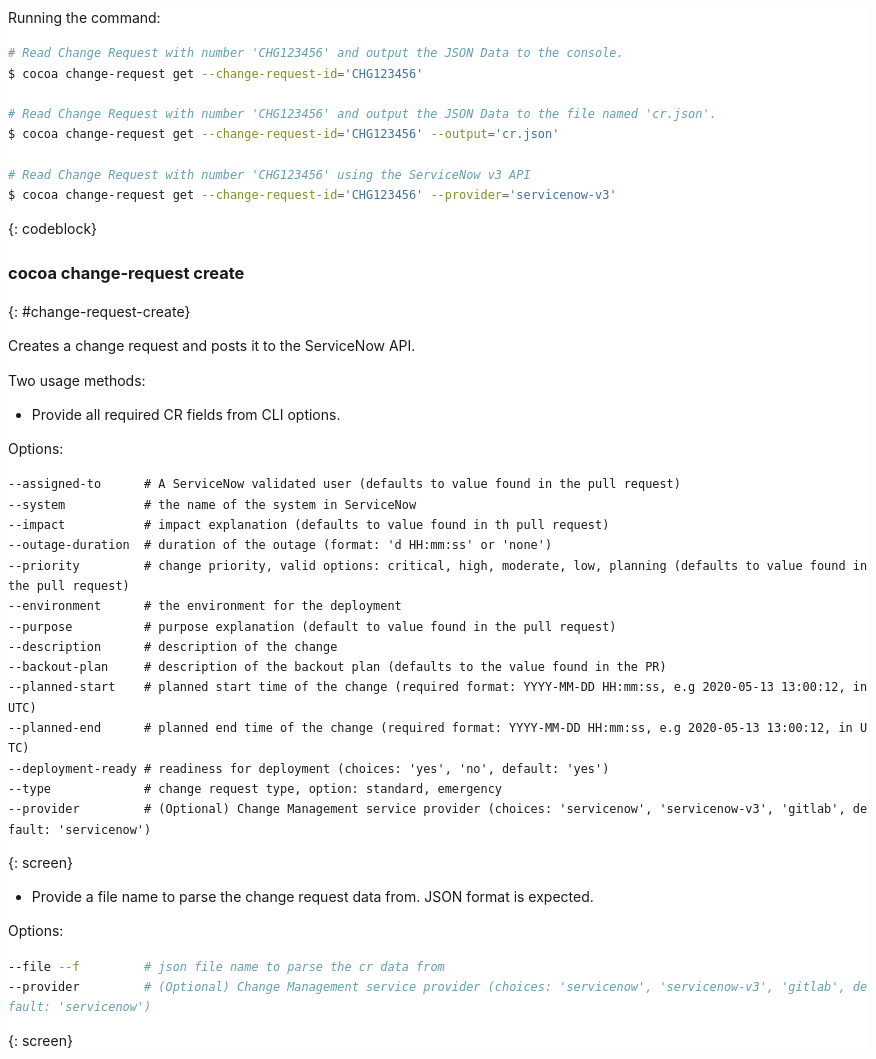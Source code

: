 Running the command:
```sh
# Read Change Request with number 'CHG123456' and output the JSON Data to the console.
$ cocoa change-request get --change-request-id='CHG123456'

# Read Change Request with number 'CHG123456' and output the JSON Data to the file named 'cr.json'.
$ cocoa change-request get --change-request-id='CHG123456' --output='cr.json'

# Read Change Request with number 'CHG123456' using the ServiceNow v3 API
$ cocoa change-request get --change-request-id='CHG123456' --provider='servicenow-v3'
```
{: codeblock}

### cocoa change-request create
{: #change-request-create}

Creates a change request and posts it to the ServiceNow API.

Two usage methods:

* Provide all required CR fields from CLI options.

Options:

```text
--assigned-to      # A ServiceNow validated user (defaults to value found in the pull request)
--system           # the name of the system in ServiceNow
--impact           # impact explanation (defaults to value found in th pull request)
--outage-duration  # duration of the outage (format: 'd HH:mm:ss' or 'none')
--priority         # change priority, valid options: critical, high, moderate, low, planning (defaults to value found in the pull request)
--environment      # the environment for the deployment
--purpose          # purpose explanation (default to value found in the pull request)
--description      # description of the change
--backout-plan     # description of the backout plan (defaults to the value found in the PR)
--planned-start    # planned start time of the change (required format: YYYY-MM-DD HH:mm:ss, e.g 2020-05-13 13:00:12, in UTC)
--planned-end      # planned end time of the change (required format: YYYY-MM-DD HH:mm:ss, e.g 2020-05-13 13:00:12, in UTC)
--deployment-ready # readiness for deployment (choices: 'yes', 'no', default: 'yes')
--type             # change request type, option: standard, emergency
--provider         # (Optional) Change Management service provider (choices: 'servicenow', 'servicenow-v3', 'gitlab', default: 'servicenow')
```
{: screen}

* Provide a file name to parse the change request data from. JSON format is expected.

Options:

```sh
--file --f         # json file name to parse the cr data from
--provider         # (Optional) Change Management service provider (choices: 'servicenow', 'servicenow-v3', 'gitlab', default: 'servicenow')
```
{: screen}
